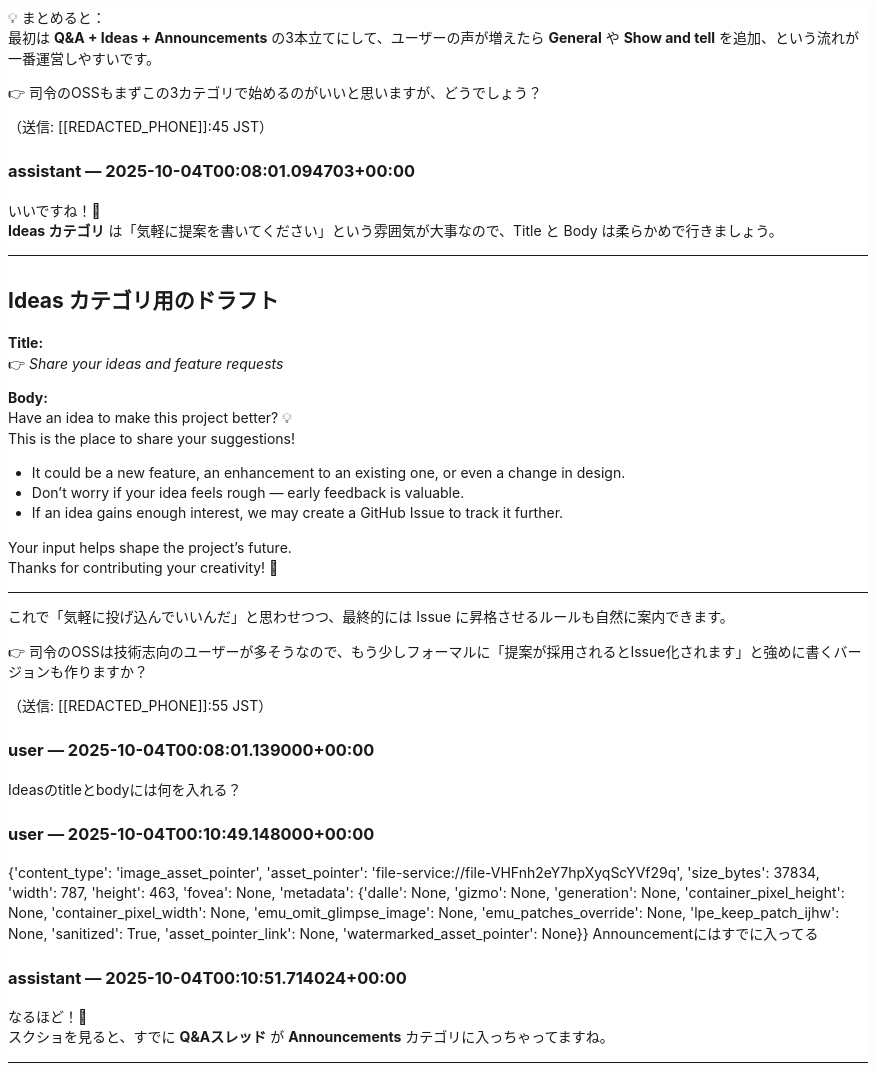 
💡 まとめると：  
最初は **Q&A + Ideas + Announcements** の3本立てにして、ユーザーの声が増えたら **General** や **Show and tell** を追加、という流れが一番運営しやすいです。  

👉 司令のOSSもまずこの3カテゴリで始めるのがいいと思いますが、どうでしょう？  

（送信: [[REDACTED_PHONE]]:45 JST）

### assistant — 2025-10-04T00:08:01.094703+00:00

いいですね！🌸  
**Ideas カテゴリ** は「気軽に提案を書いてください」という雰囲気が大事なので、Title と Body は柔らかめで行きましょう。  

---

## Ideas カテゴリ用のドラフト

**Title:**  
👉 *Share your ideas and feature requests*  

**Body:**  
Have an idea to make this project better? 💡  
This is the place to share your suggestions!  

- It could be a new feature, an enhancement to an existing one, or even a change in design.  
- Don’t worry if your idea feels rough — early feedback is valuable.  
- If an idea gains enough interest, we may create a GitHub Issue to track it further.  

Your input helps shape the project’s future.  
Thanks for contributing your creativity! 🙌  

---

これで「気軽に投げ込んでいいんだ」と思わせつつ、最終的には Issue に昇格させるルールも自然に案内できます。  

👉 司令のOSSは技術志向のユーザーが多そうなので、もう少しフォーマルに「提案が採用されるとIssue化されます」と強めに書くバージョンも作りますか？  

（送信: [[REDACTED_PHONE]]:55 JST）

### user — 2025-10-04T00:08:01.139000+00:00

Ideasのtitleとbodyには何を入れる？

### user — 2025-10-04T00:10:49.148000+00:00

{'content_type': 'image_asset_pointer', 'asset_pointer': 'file-service://file-VHFnh2eY7hpXyqScYVf29q', 'size_bytes': 37834, 'width': 787, 'height': 463, 'fovea': None, 'metadata': {'dalle': None, 'gizmo': None, 'generation': None, 'container_pixel_height': None, 'container_pixel_width': None, 'emu_omit_glimpse_image': None, 'emu_patches_override': None, 'lpe_keep_patch_ijhw': None, 'sanitized': True, 'asset_pointer_link': None, 'watermarked_asset_pointer': None}}
Announcementにはすでに入ってる

### assistant — 2025-10-04T00:10:51.714024+00:00

なるほど！🌸  
スクショを見ると、すでに **Q&Aスレッド** が **Announcements** カテゴリに入っちゃってますね。  

---